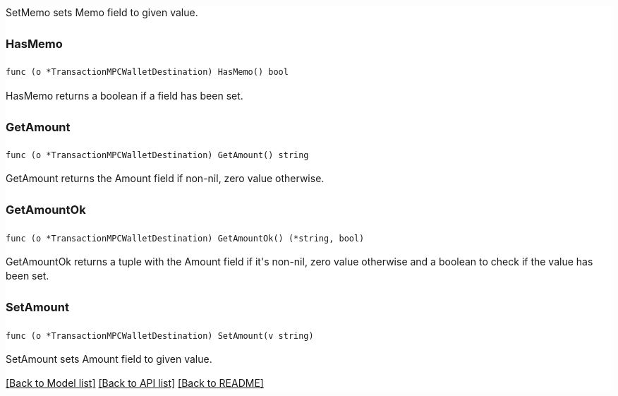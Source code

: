 SetMemo sets Memo field to given value.

### HasMemo

`func (o *TransactionMPCWalletDestination) HasMemo() bool`

HasMemo returns a boolean if a field has been set.

### GetAmount

`func (o *TransactionMPCWalletDestination) GetAmount() string`

GetAmount returns the Amount field if non-nil, zero value otherwise.

### GetAmountOk

`func (o *TransactionMPCWalletDestination) GetAmountOk() (*string, bool)`

GetAmountOk returns a tuple with the Amount field if it's non-nil, zero value otherwise
and a boolean to check if the value has been set.

### SetAmount

`func (o *TransactionMPCWalletDestination) SetAmount(v string)`

SetAmount sets Amount field to given value.



[[Back to Model list]](../README.md#documentation-for-models) [[Back to API list]](../README.md#documentation-for-api-endpoints) [[Back to README]](../README.md)


